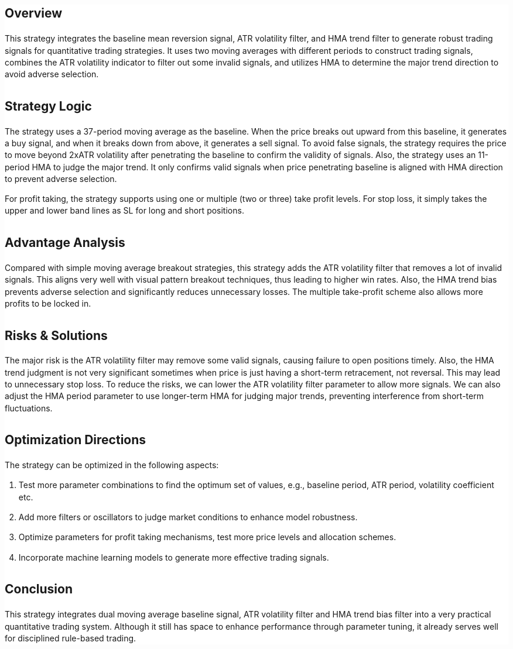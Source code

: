 ## Overview

This strategy integrates the baseline mean reversion signal, ATR volatility filter, and HMA trend filter to generate robust trading signals for quantitative trading strategies. It uses two moving averages with different periods to construct trading signals, combines the ATR volatility indicator to filter out some invalid signals, and utilizes HMA to determine the major trend direction to avoid adverse selection.  

## Strategy Logic

The strategy uses a 37-period moving average as the baseline. When the price breaks out upward from this baseline, it generates a buy signal, and when it breaks down from above, it generates a sell signal. To avoid false signals, the strategy requires the price to move beyond 2xATR volatility after penetrating the baseline to confirm the validity of signals. Also, the strategy uses an 11-period HMA to judge the major trend. It only confirms valid signals when price penetrating baseline is aligned with HMA direction to prevent adverse selection.

For profit taking, the strategy supports using one or multiple (two or three) take profit levels. For stop loss, it simply takes the upper and lower band lines as SL for long and short positions.

## Advantage Analysis  

Compared with simple moving average breakout strategies, this strategy adds the ATR volatility filter that removes a lot of invalid signals. This aligns very well with visual pattern breakout techniques, thus leading to higher win rates. Also, the HMA trend bias prevents adverse selection and significantly reduces unnecessary losses. The multiple take-profit scheme also allows more profits to be locked in.

## Risks & Solutions

The major risk is the ATR volatility filter may remove some valid signals, causing failure to open positions timely. Also, the HMA trend judgment is not very significant sometimes when price is just having a short-term retracement, not reversal. This may lead to unnecessary stop loss. To reduce the risks, we can lower the ATR volatility filter parameter to allow more signals. We can also adjust the HMA period parameter to use longer-term HMA for judging major trends, preventing interference from short-term fluctuations. 

## Optimization Directions  

The strategy can be optimized in the following aspects:

1. Test more parameter combinations to find the optimum set of values, e.g., baseline period, ATR period, volatility coefficient etc.

2. Add more filters or oscillators to judge market conditions to enhance model robustness.  

3. Optimize parameters for profit taking mechanisms, test more price levels and allocation schemes.

4. Incorporate machine learning models to generate more effective trading signals.

## Conclusion
This strategy integrates dual moving average baseline signal, ATR volatility filter and HMA trend bias filter into a very practical quantitative trading system. Although it still has space to enhance performance through parameter tuning, it already serves well for disciplined rule-based trading.
